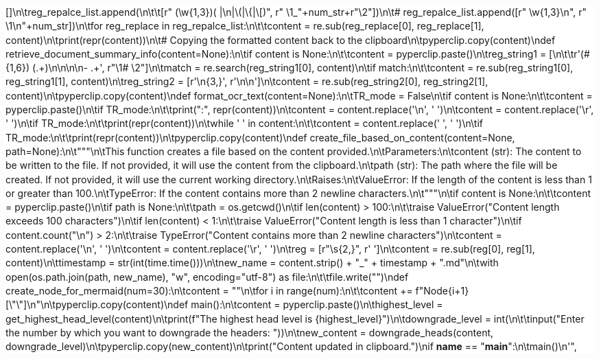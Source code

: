 []\n\treg_repalce_list.append(\n\t\t[r" (\\w{1,3})( |\\n|\\(|\\{|\\[)", r" \\1_"+num_str+r"\\2"])\n\t# reg_repalce_list.append([r" \\w{1,3}\\n", r" \\1\\n"+num_str])\n\tfor reg_replace in reg_repalce_list:\n\t\tcontent = re.sub(reg_replace[0], reg_replace[1], content)\n\tprint(repr(content))\n\t# Copying the formatted content back to the clipboard\n\tpyperclip.copy(content)\ndef retrieve_document_summary_info(content=None):\n\tif content is None:\n\t\tcontent = pyperclip.paste()\n\treg_string1 = [\n\t\tr\'(#{1,6}) (.+)\\n\\n<video src="file://.+" controls></video>\\n\\n- .+\', r"\\1# \\2"]\n\tmatch = re.search(reg_string1[0], content)\n\tif match:\n\t\tcontent = re.sub(reg_string1[0], reg_string1[1], content)\n\treg_string2 = [r\'\\n{3,}\', r\'\\n\\n\']\n\tcontent = re.sub(reg_string2[0], reg_string2[1], content)\n\tpyperclip.copy(content)\ndef format_ocr_text(content=None):\n\tTR_mode = False\n\tif content is None:\n\t\tcontent = pyperclip.paste()\n\tif TR_mode:\n\t\tprint(":", repr(content))\n\tcontent = content.replace(\'\\n\', \' \')\n\tcontent = content.replace(\'\\r\', \' \')\n\tif TR_mode:\n\t\tprint(repr(content))\n\twhile \'  \' in content:\n\t\tcontent = content.replace(\'  \', \' \')\n\tif TR_mode:\n\t\tprint(repr(content))\n\tpyperclip.copy(content)\ndef create_file_based_on_content(content=None, path=None):\n\t"""\n\tThis function creates a file based on the content provided.\n\tParameters:\n\tcontent (str): The content to be written to the file. If not provided, it will use the content from the clipboard.\n\tpath (str): The path where the file will be created. If not provided, it will use the current working directory.\n\tRaises:\n\tValueError: If the length of the content is less than 1 or greater than 100.\n\tTypeError: If the content contains more than 2 newline characters.\n\t"""\n\tif content is None:\n\t\tcontent = pyperclip.paste()\n\tif path is None:\n\t\tpath = os.getcwd()\n\tif len(content) > 100:\n\t\traise ValueError("Content length exceeds 100 characters")\n\tif len(content) < 1:\n\t\traise ValueError("Content length is less than 1 character")\n\tif content.count("\\n") > 2:\n\t\traise TypeError("Content contains more than 2 newline characters")\n\tcontent = content.replace(\'\\n\', \' \')\n\tcontent = content.replace(\'\\r\', \' \')\n\treg = [r"\\s{2,}", r\' \']\n\tcontent = re.sub(reg[0], reg[1], content)\n\ttimestamp = str(int(time.time()))\n\tnew_name = content.strip() + "_" + timestamp + ".md"\n\twith open(os.path.join(path, new_name), "w", encoding="utf-8") as file:\n\t\tfile.write("")\ndef create_node_for_mermaid(num=30):\n\tcontent = ""\n\tfor i in range(num):\n\t\tcontent += f"Node{i+1}[\\"\\"]\\n"\n\tpyperclip.copy(content)\ndef main():\n\tcontent = pyperclip.paste()\n\thighest_level = get_highest_head_level(content)\n\tprint(f"The highest head level is {highest_level}")\n\tdowngrade_level = int(\n\t\tinput("Enter the number by which you want to downgrade the headers: "))\n\tnew_content = downgrade_heads(content, downgrade_level)\n\tpyperclip.copy(new_content)\n\tprint("Content updated in clipboard.")\nif __name__ == "__main__":\n\tmain()\n'",